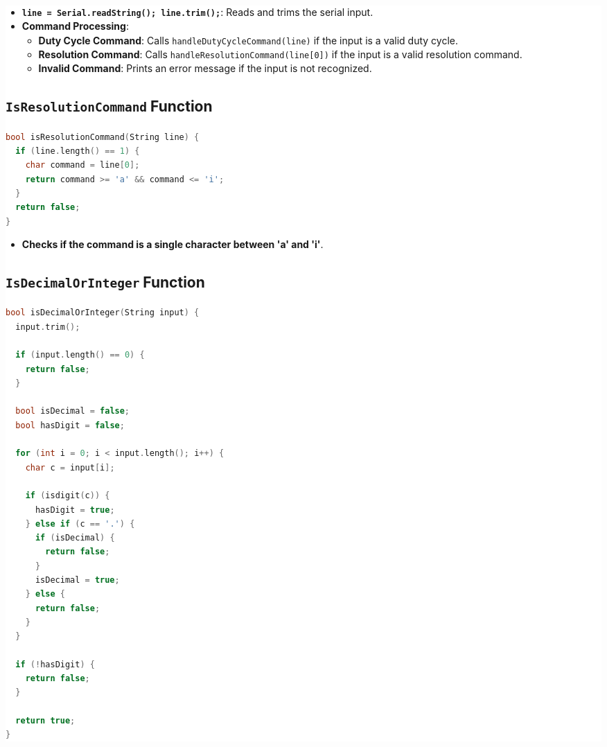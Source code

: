 -   **`line = Serial.readString(); line.trim();`**: Reads and trims the serial input.
-   **Command Processing**:
    -   **Duty Cycle Command**: Calls `handleDutyCycleCommand(line)` if the input is a valid duty cycle.
    -   **Resolution Command**: Calls `handleResolutionCommand(line[0])` if the input is a valid resolution command.
    -   **Invalid Command**: Prints an error message if the input is not recognized.

## `IsResolutionCommand` Function

``` cpp
bool isResolutionCommand(String line) {
  if (line.length() == 1) {
    char command = line[0];
    return command >= 'a' && command <= 'i';
  }
  return false;
}
```

-   **Checks if the command is a single character between 'a' and 'i'**.

## `IsDecimalOrInteger` Function

``` cpp
bool isDecimalOrInteger(String input) {
  input.trim();

  if (input.length() == 0) {
    return false;
  }

  bool isDecimal = false;
  bool hasDigit = false;

  for (int i = 0; i < input.length(); i++) {
    char c = input[i];
    
    if (isdigit(c)) {
      hasDigit = true;
    } else if (c == '.') {
      if (isDecimal) {
        return false;
      }
      isDecimal = true;
    } else {
      return false;
    }
  }

  if (!hasDigit) {
    return false;
  }

  return true;
}
```
